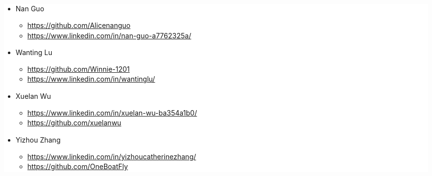 * Nan Guo
  * https://github.com/Alicenanguo
  * https://www.linkedin.com/in/nan-guo-a7762325a/

* Wanting Lu
  * https://github.com/Winnie-1201
  * https://www.linkedin.com/in/wantinglu/
  
* Xuelan Wu
  * https://www.linkedin.com/in/xuelan-wu-ba354a1b0/
  * https://github.com/xuelanwu
  
* Yizhou Zhang
  * https://www.linkedin.com/in/yizhoucatherinezhang/
  * https://github.com/OneBoatFly


